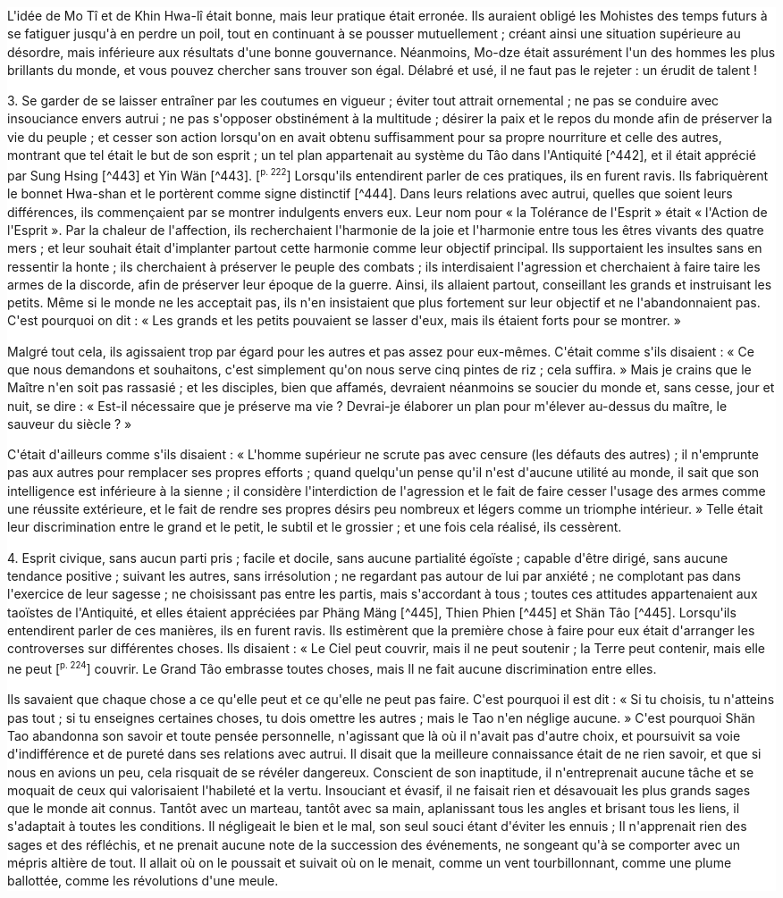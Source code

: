 L'idée de Mo Tî et de Khin Hwa-lî était bonne, mais leur pratique était erronée. Ils auraient obligé les Mohistes des temps futurs à se fatiguer jusqu'à en perdre un poil, tout en continuant à se pousser mutuellement ; créant ainsi une situation supérieure au désordre, mais inférieure aux résultats d'une bonne gouvernance. Néanmoins, Mo-dze était assurément l'un des hommes les plus brillants du monde, et vous pouvez chercher sans trouver son égal. Délabré et usé, il ne faut pas le rejeter : un érudit de talent !

3\. Se garder de se laisser entraîner par les coutumes en vigueur ; éviter tout attrait ornemental ; ne pas se conduire avec insouciance envers autrui ; ne pas s'opposer obstinément à la multitude ; désirer la paix et le repos du monde afin de préserver la vie du peuple ; et cesser son action lorsqu'on en avait obtenu suffisamment pour sa propre nourriture et celle des autres, montrant que tel était le but de son esprit ; un tel plan appartenait au système du Tâo dans l'Antiquité [^442], et il était apprécié par Sung Hsing [^443] et Yin Wän [^443]. <span id="p222">[<sup><small>p. 222</small></sup>]</span> Lorsqu'ils entendirent parler de ces pratiques, ils en furent ravis. Ils fabriquèrent le bonnet Hwa-shan et le portèrent comme signe distinctif [^444]. Dans leurs relations avec autrui, quelles que soient leurs différences, ils commençaient par se montrer indulgents envers eux. Leur nom pour « la Tolérance de l'Esprit » était « l'Action de l'Esprit ». Par la chaleur de l'affection, ils recherchaient l'harmonie de la joie et l'harmonie entre tous les êtres vivants des quatre mers ; et leur souhait était d'implanter partout cette harmonie comme leur objectif principal. Ils supportaient les insultes sans en ressentir la honte ; ils cherchaient à préserver le peuple des combats ; ils interdisaient l'agression et cherchaient à faire taire les armes de la discorde, afin de préserver leur époque de la guerre. Ainsi, ils allaient partout, conseillant les grands et instruisant les petits. Même si le monde ne les acceptait pas, ils n'en insistaient que plus fortement sur leur objectif et ne l'abandonnaient pas. C'est pourquoi on dit : « Les grands et les petits pouvaient se lasser d'eux, mais ils étaient forts pour se montrer. »

Malgré tout cela, ils agissaient trop par égard pour les autres et pas assez pour eux-mêmes. C'était comme s'ils disaient : « Ce que nous demandons et souhaitons, c'est simplement qu'on nous serve cinq pintes de riz ; cela suffira. » Mais je crains que le Maître n'en soit pas rassasié ; et les disciples, bien que affamés, devraient néanmoins se soucier du monde et, sans cesse, jour et nuit, se dire : « Est-il nécessaire que je préserve ma vie ? Devrai-je élaborer un plan pour m'élever au-dessus du maître, le sauveur du siècle ? »

C'était d'ailleurs comme s'ils disaient : « L'homme supérieur ne scrute pas avec censure (les défauts des autres) ; il n'emprunte pas aux autres pour remplacer ses propres efforts ; quand quelqu'un pense qu'il n'est d'aucune utilité au monde, il sait que son intelligence est inférieure à la sienne ; il considère l'interdiction de l'agression et le fait de faire cesser l'usage des armes comme une réussite extérieure, et le fait de rendre ses propres désirs peu nombreux et légers comme un triomphe intérieur. » Telle était leur discrimination entre le grand et le petit, le subtil et le grossier ; et une fois cela réalisé, ils cessèrent.

4\. Esprit civique, sans aucun parti pris ; facile et docile, sans aucune partialité égoïste ; capable d'être dirigé, sans aucune tendance positive ; suivant les autres, sans irrésolution ; ne regardant pas autour de lui par anxiété ; ne complotant pas dans l'exercice de leur sagesse ; ne choisissant pas entre les partis, mais s'accordant à tous ; toutes ces attitudes appartenaient aux taoïstes de l'Antiquité, et elles étaient appréciées par Phäng Mäng [^445], Thien Phien [^445] et Shän Tâo [^445]. Lorsqu'ils entendirent parler de ces manières, ils en furent ravis. Ils estimèrent que la première chose à faire pour eux était d'arranger les controverses sur différentes choses. Ils disaient : « Le Ciel peut couvrir, mais il ne peut soutenir ; la Terre peut contenir, mais elle ne peut <span id="p224">[<sup><small>p. 224</small></sup>]</span> couvrir. Le Grand Tâo embrasse toutes choses, mais Il ne fait aucune discrimination entre elles.

Ils savaient que chaque chose a ce qu'elle peut et ce qu'elle ne peut pas faire. C'est pourquoi il est dit : « Si tu choisis, tu n'atteins pas tout ; si tu enseignes certaines choses, tu dois omettre les autres ; mais le Tao n'en néglige aucune. » C'est pourquoi Shän Tao abandonna son savoir et toute pensée personnelle, n'agissant que là où il n'avait pas d'autre choix, et poursuivit sa voie d'indifférence et de pureté dans ses relations avec autrui. Il disait que la meilleure connaissance était de ne rien savoir, et que si nous en avions un peu, cela risquait de se révéler dangereux. Conscient de son inaptitude, il n'entreprenait aucune tâche et se moquait de ceux qui valorisaient l'habileté et la vertu. Insouciant et évasif, il ne faisait rien et désavouait les plus grands sages que le monde ait connus. Tantôt avec un marteau, tantôt avec sa main, aplanissant tous les angles et brisant tous les liens, il s'adaptait à toutes les conditions. Il négligeait le bien et le mal, son seul souci étant d'éviter les ennuis ; Il n'apprenait rien des sages et des réfléchis, et ne prenait aucune note de la succession des événements, ne songeant qu'à se comporter avec un mépris altière de tout. Il allait où on le poussait et suivait où on le menait, comme un vent tourbillonnant, comme une plume ballottée, comme les révolutions d'une meule.

[^477]: 214:1 Voir vol. xxxix, pp. 162, 163.
[^479]: 214:2 Toutes les méthodes de formation éducative et les plans de politique gouvernementale, préconisés par « les cent écoles » de sagesse humaine, en opposition à la méthode ou à l'art du Tâo. Fang Shû n'a guère plus de sens que notre mot « nostrum ».
[^480]: 214:3 Qui forme le sage.
[^481]: 214:4 Qui forme le roi sage.
[^482]: 214:5 Ou, un et le même.
[^483]: 214:6 Comparez les trois définitions du Livre I, par. 3.
[^484]: 215:1 Nous avons ici cinq définitions de « l'Homme de Tâo ».
[^485]: 215:2 Toujours dans le cercle du Tâo, mais inférieur aux cinq ci-dessus.
[^487]: 216:1 Ces érudits étaient avant tout Confucius et Mencius. Cette brève phrase est la seule reconnaissance, par notre auteur, de l'existence et de l'œuvre de Mencius, qui était « l'érudit de Zâu ». Mais on n'est pas préparé au jugement relativement favorable porté sur ces érudits, et sur ce que nous appelons les classiques confucéens. La lecture de Zâu n'a pas été contestée et ne peut être comprise que pour Mencius.
[^488]: 217:1 Comparez « le spirituel » et « l’intelligence » près du commencement, et les notes 3 et 4.
[^489]: 218:1 Ainsi, le Mohisme apparaît comme un Taoïsme imparfait. Mo (ou Meh) Tî était un grand officier de l'État de Song, de la période entre Confucius et Mencius. Il a laissé de nombreux traités, dont seuls quelques-uns, mais les plus importants, ont survécu. Khin Hwa-lî semble avoir été son principal disciple. Il dit, à un endroit, « Khin Hwa-lî et mes autres disciples, — 300 hommes. »
[^490]: 218:2 Le nom de la grande salle construite par le roi Wan, et toujours appliqué à la salle d'examen des diplômés Han-lin à Pékin. p. 219 Comment s'appelait la musique spéciale composée pour elle par Wän, je ne le sais pas.
[^491]: 220:1 Certains disent que ce Khin était le précepteur de Mo Tî.
[^492]: 220:2 Facilement traduisible ; mais la déclaration n'a pas été illustrée historiquement.
[^495]: 220:3 Connu seulement par leur mention ici.
[^496]: 221:1 Il est difficile de comprendre les phases du Tâo auxquelles il est fait ici référence.
[^498]: 221:2 On dit que ces deux hommes étaient de l'époque du roi Hsüan de Khî. Dans le catalogue de la bibliothèque impériale de Han, Yin Wän apparaît, mais pas parmi les auteurs taoïstes, comme l'auteur (p. 222) d'un « Traité ». Il aurait également été le précepteur de Kung-sun Lung.
[^499]: 222:1 Je ne peux pas façonner la forme de ce chapeau ou de la montagne Hwa dans mon esprit, « plat à la fois en haut et en bas ».
[^502]: 223:1 Thien Phien est mentionné dans le Catalogue Han, parmi les écrivains taoïstes, comme natif de Khî, et auteur de vingt-cinq phien. Shän Tâo apparaît également parmi les écrivains juridiques, comme auteur de quarante-deux phien. Il est mentionné par Han Fei.
[^505]: 226:1 Kwan Yin;—voir Livre XIX, par. 2, et vol. xxxix, p. 35. Dans le Catalogue de la Bibliothèque Han, il y a une entrée d'un ouvrage de Kwan Yin en neuf phien; et il existe encore un ouvrage courant en Chine, appelé Kwan Yin-dze en un küan, mais il n'est généralement pas reçu comme authentique.
[^506]: 226:2 Voir le récit de Lâo-dze dans le vol. xxxix, pp. 34-36.
[^507]: 227:1 De « Lâo Tan dit » jusqu'à ceci, on peut dire que tout est cité, avec plus ou moins d'exactitude, du Tâo Teh King. Voir chap. 28, 22, et al.
[^508]: 228:1 La question de l'authenticité de ce paragraphe a été abordée dans le vol. xxxix, p. 163. Qu'il provienne de lui-même ou d'un disciple, il célèbre Kwang-dze comme le principal et le plus intéressant de tous les anciens écrivains taoïstes.
[^509]: 229:1 Présenté dans le premier livre de notre auteur, il est souvent mentionné dans les livres suivants. Il n'était pas taoïste, mais nous sommes heureux d'en avoir ici le récit, car il nous permet de mieux comprendre la vie intellectuelle de la Chine à l'époque de Kwang-dze.
[^510]: 229:2 Il est inutile de chercher des réponses à ces paroles de Hui Shih et d'autres. Ce ne sont que des énigmes ou des paradoxes.
[^511]: 230:1 Ailleurs inconnu.
[^512]: 230:2 Voir Livre XVII, par. 10.
[^513]: 231:1 Ailleurs inconnu.